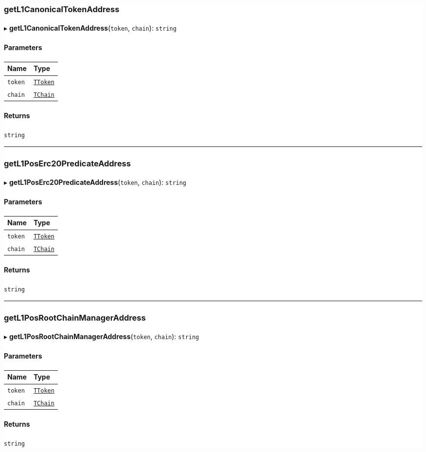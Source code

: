 ### <a id="getl1canonicaltokenaddress" name="getl1canonicaltokenaddress"></a> getL1CanonicalTokenAddress

▸ **getL1CanonicalTokenAddress**(`token`, `chain`): `string`

#### Parameters

| Name | Type |
| :------ | :------ |
| `token` | [`TToken`](../modules.md#ttoken) |
| `chain` | [`TChain`](../modules.md#tchain) |

#### Returns

`string`

___

### <a id="getl1poserc20predicateaddress" name="getl1poserc20predicateaddress"></a> getL1PosErc20PredicateAddress

▸ **getL1PosErc20PredicateAddress**(`token`, `chain`): `string`

#### Parameters

| Name | Type |
| :------ | :------ |
| `token` | [`TToken`](../modules.md#ttoken) |
| `chain` | [`TChain`](../modules.md#tchain) |

#### Returns

`string`

___

### <a id="getl1posrootchainmanageraddress" name="getl1posrootchainmanageraddress"></a> getL1PosRootChainManagerAddress

▸ **getL1PosRootChainManagerAddress**(`token`, `chain`): `string`

#### Parameters

| Name | Type |
| :------ | :------ |
| `token` | [`TToken`](../modules.md#ttoken) |
| `chain` | [`TChain`](../modules.md#tchain) |

#### Returns

`string`

